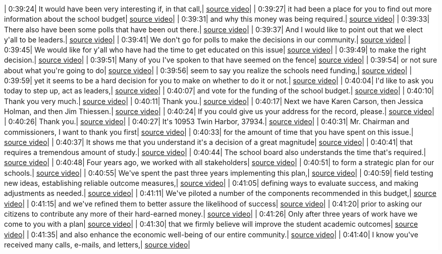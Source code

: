 | 0:39:24| It would have been very interesting if, in that call,| [source video](https://archive.org/details/cocomr267120604?start=2364)|
| 0:39:27| it had been a place for you to find out more information about the school budget| [source video](https://archive.org/details/cocomr267120604?start=2367)|
| 0:39:31| and why this money was being required.| [source video](https://archive.org/details/cocomr267120604?start=2371)|
| 0:39:33| There also have been some polls that have been out there.| [source video](https://archive.org/details/cocomr267120604?start=2373)|
| 0:39:37| And I would like to point out that we elect y'all to be leaders.| [source video](https://archive.org/details/cocomr267120604?start=2377)|
| 0:39:41| We don't go for polls to make the decisions in our community.| [source video](https://archive.org/details/cocomr267120604?start=2381)|
| 0:39:45| We would like for y'all who have had the time to get educated on this issue| [source video](https://archive.org/details/cocomr267120604?start=2385)|
| 0:39:49| to make the right decision.| [source video](https://archive.org/details/cocomr267120604?start=2389)|
| 0:39:51| Many of you I've spoken to that have seemed on the fence| [source video](https://archive.org/details/cocomr267120604?start=2391)|
| 0:39:54| or not sure about what you're going to do| [source video](https://archive.org/details/cocomr267120604?start=2394)|
| 0:39:56| seem to say you realize the schools need funding,| [source video](https://archive.org/details/cocomr267120604?start=2396)|
| 0:39:59| yet it seems to be a hard decision for you to make on whether to do it or not.| [source video](https://archive.org/details/cocomr267120604?start=2399)|
| 0:40:04| I'd like to ask you today to step up, act as leaders,| [source video](https://archive.org/details/cocomr267120604?start=2404)|
| 0:40:07| and vote for the funding of the school budget.| [source video](https://archive.org/details/cocomr267120604?start=2407)|
| 0:40:10| Thank you very much.| [source video](https://archive.org/details/cocomr267120604?start=2410)|
| 0:40:11| Thank you.| [source video](https://archive.org/details/cocomr267120604?start=2411)|
| 0:40:17| Next we have Karen Carson, then Jessica Holman, and then Jim Thiessen.| [source video](https://archive.org/details/cocomr267120604?start=2417)|
| 0:40:24| If you could give us your address for the record, please.| [source video](https://archive.org/details/cocomr267120604?start=2424)|
| 0:40:26| Thank you.| [source video](https://archive.org/details/cocomr267120604?start=2426)|
| 0:40:27| It's 10953 Twin Harbor, 37934.| [source video](https://archive.org/details/cocomr267120604?start=2427)|
| 0:40:31| Mr. Chairman and commissioners, I want to thank you first| [source video](https://archive.org/details/cocomr267120604?start=2431)|
| 0:40:33| for the amount of time that you have spent on this issue.| [source video](https://archive.org/details/cocomr267120604?start=2433)|
| 0:40:37| It shows me that you understand it's a decision of a great magnitude| [source video](https://archive.org/details/cocomr267120604?start=2437)|
| 0:40:41| that requires a tremendous amount of study.| [source video](https://archive.org/details/cocomr267120604?start=2441)|
| 0:40:44| The school board also understands the time that's required.| [source video](https://archive.org/details/cocomr267120604?start=2444)|
| 0:40:48| Four years ago, we worked with all stakeholders| [source video](https://archive.org/details/cocomr267120604?start=2448)|
| 0:40:51| to form a strategic plan for our schools.| [source video](https://archive.org/details/cocomr267120604?start=2451)|
| 0:40:55| We've spent the past three years implementing this plan,| [source video](https://archive.org/details/cocomr267120604?start=2455)|
| 0:40:59| field testing new ideas, establishing reliable outcome measures,| [source video](https://archive.org/details/cocomr267120604?start=2459)|
| 0:41:05| defining ways to evaluate success, and making adjustments as needed.| [source video](https://archive.org/details/cocomr267120604?start=2465)|
| 0:41:11| We've piloted a number of the components recommended in this budget,| [source video](https://archive.org/details/cocomr267120604?start=2471)|
| 0:41:15| and we've refined them to better assure the likelihood of success| [source video](https://archive.org/details/cocomr267120604?start=2475)|
| 0:41:20| prior to asking our citizens to contribute any more of their hard-earned money.| [source video](https://archive.org/details/cocomr267120604?start=2480)|
| 0:41:26| Only after three years of work have we come to you with a plan| [source video](https://archive.org/details/cocomr267120604?start=2486)|
| 0:41:30| that we firmly believe will improve the student academic outcomes| [source video](https://archive.org/details/cocomr267120604?start=2490)|
| 0:41:35| and also enhance the economic well-being of our entire community.| [source video](https://archive.org/details/cocomr267120604?start=2495)|
| 0:41:40| I know you've received many calls, e-mails, and letters,| [source video](https://archive.org/details/cocomr267120604?start=2500)|